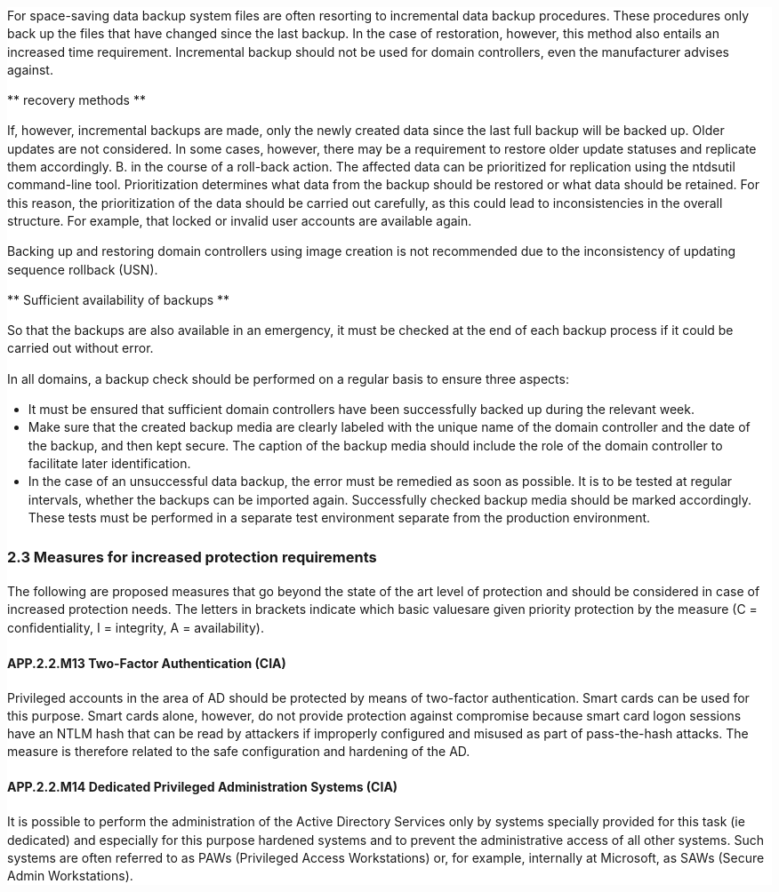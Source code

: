 For space-saving data backup system files are often resorting to incremental data backup procedures. These procedures only back up the files that have changed since the last backup. In the case of restoration, however, this method also entails an increased time requirement. Incremental backup should not be used for domain controllers, even the manufacturer advises against.

** recovery methods **

If, however, incremental backups are made, only the newly created data since the last full backup will be backed up. Older updates are not considered. In some cases, however, there may be a requirement to restore older update statuses and replicate them accordingly. B. in the course of a roll-back action. The affected data can be prioritized for replication using the ntdsutil command-line tool. Prioritization determines what data from the backup should be restored or what data should be retained. For this reason, the prioritization of the data should be carried out carefully, as this could lead to inconsistencies in the overall structure. For example, that locked or invalid user accounts are available again.

Backing up and restoring domain controllers using image creation is not recommended due to the inconsistency of updating sequence rollback (USN).

** Sufficient availability of backups **

So that the backups are also available in an emergency, it must be checked at the end of each backup process if it could be carried out without error.

In all domains, a backup check should be performed on a regular basis to ensure three aspects:

* It must be ensured that sufficient domain controllers have been successfully backed up during the relevant week.
* Make sure that the created backup media are clearly labeled with the unique name of the domain controller and the date of the backup, and then kept secure. The caption of the backup media should include the role of the domain controller to facilitate later identification.
* In the case of an unsuccessful data backup, the error must be remedied as soon as possible.
It is to be tested at regular intervals, whether the backups can be imported again. Successfully checked backup media should be marked accordingly. These tests must be performed in a separate test environment separate from the production environment.

### 2.3 Measures for increased protection requirements

The following are proposed measures that go beyond the state of the art level of protection and should be considered in case of increased protection needs. The letters in brackets indicate which basic values ​​are given priority protection by the measure (C = confidentiality, I = integrity, A = availability).

#### APP.2.2.M13 Two-Factor Authentication (CIA)
Privileged accounts in the area of ​​AD should be protected by means of two-factor authentication. Smart cards can be used for this purpose. Smart cards alone, however, do not provide protection against compromise because smart card logon sessions have an NTLM hash that can be read by attackers if improperly configured and misused as part of pass-the-hash attacks. The measure is therefore related to the safe configuration and hardening of the AD.

#### APP.2.2.M14 Dedicated Privileged Administration Systems (CIA)

It is possible to perform the administration of the Active Directory Services only by systems specially provided for this task (ie dedicated) and especially for this purpose hardened systems and to prevent the administrative access of all other systems. Such systems are often referred to as PAWs (Privileged Access Workstations) or, for example, internally at Microsoft, as SAWs (Secure Admin Workstations).

